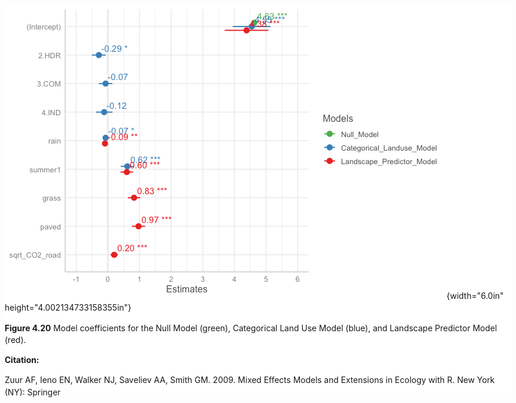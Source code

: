 ![](media\image23.png){width="6.0in" height="4.002134733158355in"}

**Figure 4.20** Model coefficients for the Null Model (green),
Categorical Land Use Model (blue), and Landscape Predictor Model (red).

**Citation:**

Zuur AF, Ieno EN, Walker NJ, Saveliev AA, Smith GM. 2009. Mixed Effects
Models and Extensions in Ecology with R. New York (NY): Springer

[^1]: Phase I Permittees include: cities of Tacoma and Seattle; King,
    Snohomish, Pierce and Clark counties; Ports of Tacoma and Seattle.
    For this study, all data were used with the exception of those from
    Clark County (outside of the Puget Sound region) and Port of Seattle
    (too different from all other Puget Sound watersheds).

[^2]: See:
    ~~https://fortress.wa.gov/ecy/gispublic/DataDownload/ECY_CAD_Landuse2010.
    htm~~ for more information \*\*\* NOTE \*\*\* this needs to be
    updated for commerce data!
